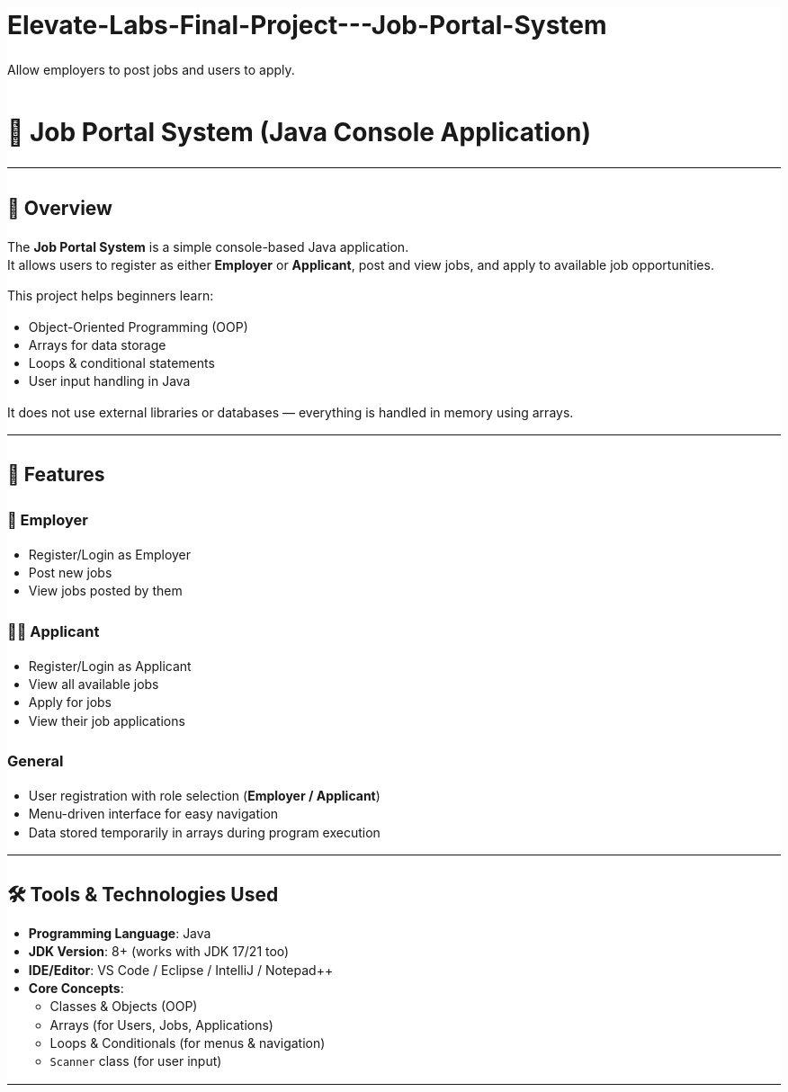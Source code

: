 # Elevate-Labs-Final-Project---Job-Portal-System
Allow employers to post jobs and users to apply.

# 🏢 Job Portal System (Java Console Application)

---

## 📌 Overview
The **Job Portal System** is a simple console-based Java application.  
It allows users to register as either **Employer** or **Applicant**, post and view jobs, and apply to available job opportunities.  

This project helps beginners learn:
- Object-Oriented Programming (OOP)  
- Arrays for data storage  
- Loops & conditional statements  
- User input handling in Java  

It does not use external libraries or databases — everything is handled in memory using arrays.

---

## 🚀 Features
### 👔 Employer
- Register/Login as Employer  
- Post new jobs  
- View jobs posted by them  

### 👨‍💻 Applicant
- Register/Login as Applicant  
- View all available jobs  
- Apply for jobs  
- View their job applications  

### General
- User registration with role selection (**Employer / Applicant**)  
- Menu-driven interface for easy navigation  
- Data stored temporarily in arrays during program execution  

---

## 🛠️ Tools & Technologies Used
- **Programming Language**: Java  
- **JDK Version**: 8+ (works with JDK 17/21 too)  
- **IDE/Editor**: VS Code / Eclipse / IntelliJ / Notepad++  
- **Core Concepts**:  
  - Classes & Objects (OOP)  
  - Arrays (for Users, Jobs, Applications)  
  - Loops & Conditionals (for menus & navigation)  
  - `Scanner` class (for user input)  

---
